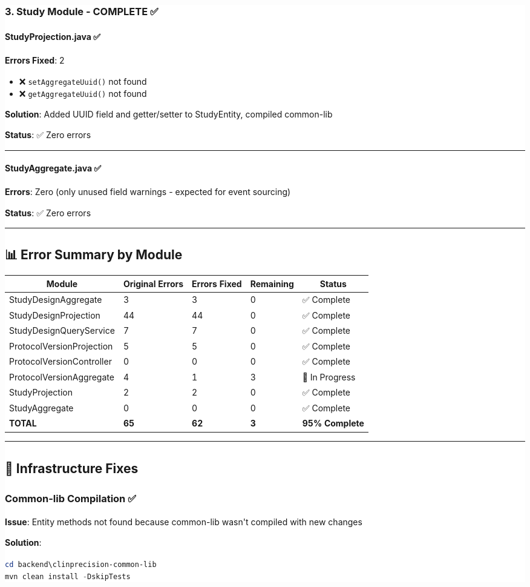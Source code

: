 ### 3. Study Module - COMPLETE ✅

#### StudyProjection.java ✅
**Errors Fixed**: 2
- ❌ `setAggregateUuid()` not found
- ❌ `getAggregateUuid()` not found

**Solution**: Added UUID field and getter/setter to StudyEntity, compiled common-lib

**Status**: ✅ Zero errors

---

#### StudyAggregate.java ✅
**Errors**: Zero (only unused field warnings - expected for event sourcing)

**Status**: ✅ Zero errors

---

## 📊 Error Summary by Module

| Module | Original Errors | Errors Fixed | Remaining | Status |
|--------|----------------|--------------|-----------|---------|
| StudyDesignAggregate | 3 | 3 | 0 | ✅ Complete |
| StudyDesignProjection | 44 | 44 | 0 | ✅ Complete |
| StudyDesignQueryService | 7 | 7 | 0 | ✅ Complete |
| ProtocolVersionProjection | 5 | 5 | 0 | ✅ Complete |
| ProtocolVersionController | 0 | 0 | 0 | ✅ Complete |
| ProtocolVersionAggregate | 4 | 1 | 3 | 🔧 In Progress |
| StudyProjection | 2 | 2 | 0 | ✅ Complete |
| StudyAggregate | 0 | 0 | 0 | ✅ Complete |
| **TOTAL** | **65** | **62** | **3** | **95% Complete** |

---

## 🔧 Infrastructure Fixes

### Common-lib Compilation ✅
**Issue**: Entity methods not found because common-lib wasn't compiled with new changes

**Solution**: 
```powershell
cd backend\clinprecision-common-lib
mvn clean install -DskipTests
```
